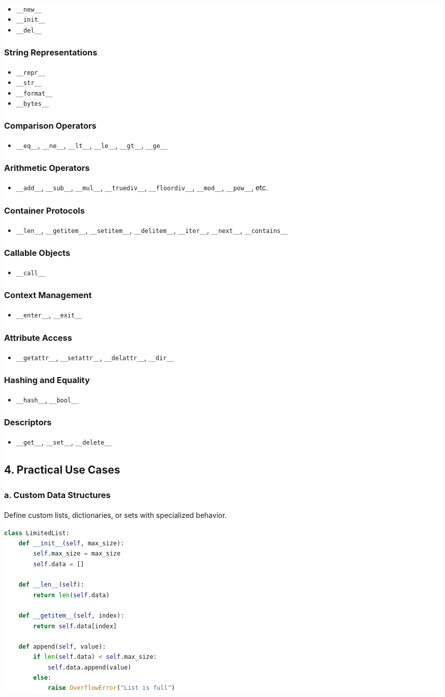 - `__new__`
- `__init__`
- `__del__`

### String Representations

- `__repr__`
- `__str__`
- `__format__`
- `__bytes__`

### Comparison Operators

- `__eq__`, `__ne__`, `__lt__`, `__le__`, `__gt__`, `__ge__`

### Arithmetic Operators

- `__add__`, `__sub__`, `__mul__`, `__truediv__`, `__floordiv__`, `__mod__`, `__pow__`, etc.

### Container Protocols

- `__len__`, `__getitem__`, `__setitem__`, `__delitem__`, `__iter__`, `__next__`, `__contains__`

### Callable Objects

- `__call__`

### Context Management

- `__enter__`, `__exit__`

### Attribute Access

- `__getattr__`, `__setattr__`, `__delattr__`, `__dir__`

### Hashing and Equality

- `__hash__`, `__bool__`

### Descriptors

- `__get__`, `__set__`, `__delete__`

## 4. Practical Use Cases

### a. Custom Data Structures

Define custom lists, dictionaries, or sets with specialized behavior.

```python
class LimitedList:
    def __init__(self, max_size):
        self.max_size = max_size
        self.data = []

    def __len__(self):
        return len(self.data)

    def __getitem__(self, index):
        return self.data[index]

    def append(self, value):
        if len(self.data) < self.max_size:
            self.data.append(value)
        else:
            raise OverflowError("List is full")
```